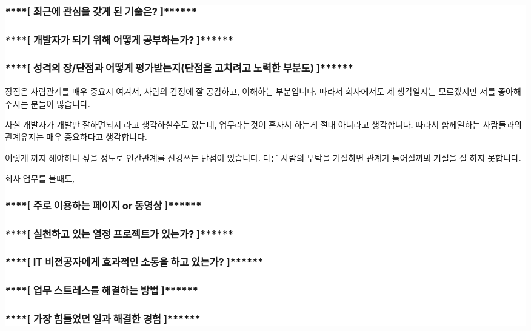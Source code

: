  

### ***\**\*\*\*[ 최근에 관심을 갖게 된 기술은? ]\*\*\*\*\****

 

 

### ***\**\*\*\*[ 개발자가 되기 위해 어떻게 공부하는가? ]\*\*\*\*\****

 

 

### ***\**\*\*\*[ 성격의 장/단점과 어떻게 평가받는지(단점을 고치려고 노력한 부분도) ]\*\*\*\*\****

장점은 사람관계를 매우 중요시 여겨서, 사람의 감정에 잘 공감하고, 이해하는 부분입니다. 따라서 회사에서도 제 생각일지는 모르겠지만 저를 좋아해주시는 분들이 많습니다.

사실 개발자가 개발만 잘하면되지 라고 생각하실수도 있는데, 업무라는것이 혼자서 하는게 절대 아니라고 생각합니다. 따라서 함께일하는 사람들과의 관계유지는 매우 중요하다고 생각합니다.  

이렇게 까지 해야하나 싶을 정도로 인간관계를 신경쓰는 단점이 있습니다. 다른 사람의 부탁을 거절하면 관계가 틀어질까봐 거절을 잘 하지 못합니다.

회사 업무를 볼때도, 



 

### ***\**\*\*\*[ 주로 이용하는 페이지 or 동영상 ]\*\*\*\*\****

 

 

### ***\**\*\*\*[ 실천하고 있는 열정 프로젝트가 있는가? ]\*\*\*\*\****

 

 

 

### ***\**\*\*\*[ IT 비전공자에게 효과적인 소통을 하고 있는가? ]\*\*\*\*\****

 

 

### ***\**\*\*\*[ 업무 스트레스를 해결하는 방법 ]\*\*\*\*\****

 

 

### ***\**\*\*\*[ 가장 힘들었던 일과 해결한 경험 ]\*\*\*\*\****


